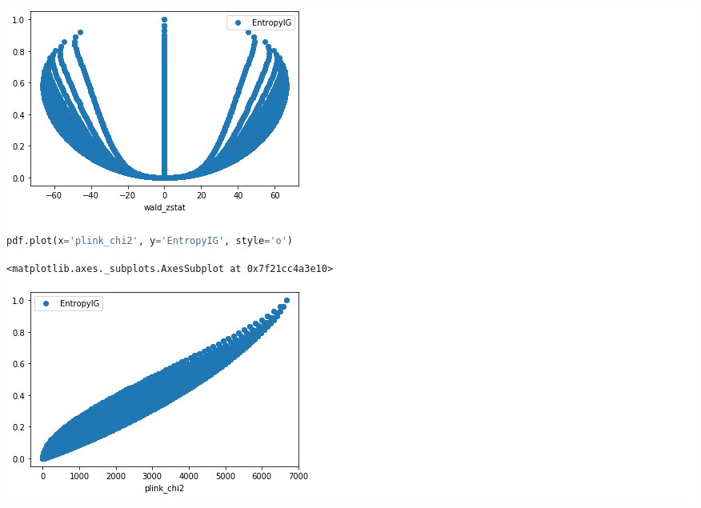 ![png](plots/output_56_1.png)

```python
pdf.plot(x='plink_chi2', y='EntropyIG', style='o')
```

    <matplotlib.axes._subplots.AxesSubplot at 0x7f21cc4a3e10>

![png](plots/output_57_1.png)
